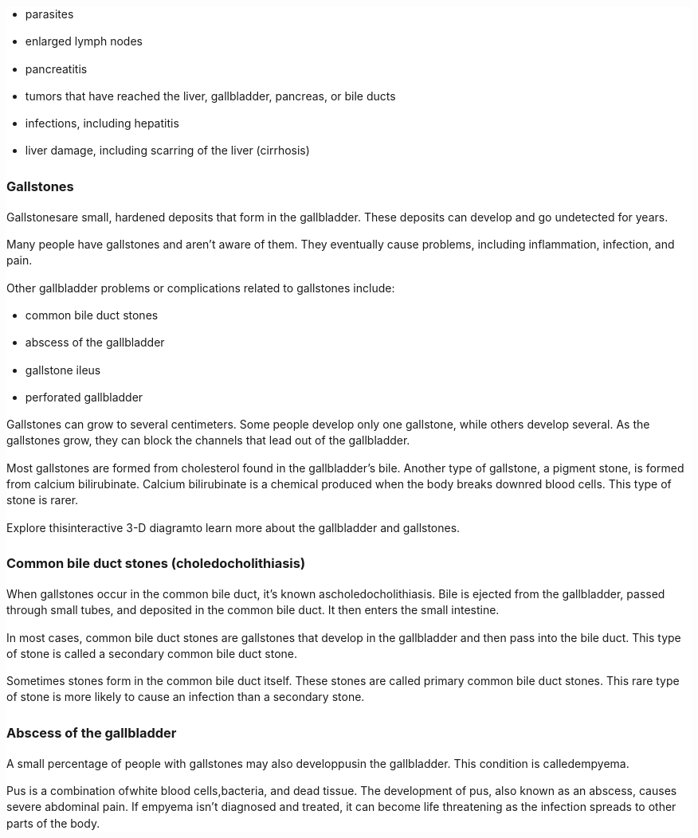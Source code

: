 * parasites

* enlarged lymph nodes

* pancreatitis

* tumors that have reached the liver, gallbladder, pancreas, or bile ducts

* infections, including hepatitis

* liver damage, including scarring of the liver (cirrhosis)

### Gallstones

Gallstonesare small, hardened deposits that form in the gallbladder. These deposits can develop and go undetected for years.

Many people have gallstones and aren’t aware of them. They eventually cause problems, including inflammation, infection, and pain.

Other gallbladder problems or complications related to gallstones include:

* common bile duct stones

* abscess of the gallbladder

* gallstone ileus

* perforated gallbladder

Gallstones can grow to several centimeters. Some people develop only one gallstone, while others develop several. As the gallstones grow, they can block the channels that lead out of the gallbladder.

Most gallstones are formed from cholesterol found in the gallbladder’s bile. Another type of gallstone, a pigment stone, is formed from calcium bilirubinate. Calcium bilirubinate is a chemical produced when the body breaks downred blood cells. This type of stone is rarer.

Explore thisinteractive 3-D diagramto learn more about the gallbladder and gallstones.

### Common bile duct stones (choledocholithiasis)

When gallstones occur in the common bile duct, it’s known ascholedocholithiasis. Bile is ejected from the gallbladder, passed through small tubes, and deposited in the common bile duct. It then enters the small intestine.

In most cases, common bile duct stones are gallstones that develop in the gallbladder and then pass into the bile duct. This type of stone is called a secondary common bile duct stone.

Sometimes stones form in the common bile duct itself. These stones are called primary common bile duct stones. This rare type of stone is more likely to cause an infection than a secondary stone.

### Abscess of the gallbladder

A small percentage of people with gallstones may also developpusin the gallbladder. This condition is calledempyema.

Pus is a combination ofwhite blood cells,bacteria, and dead tissue. The development of pus, also known as an abscess, causes severe abdominal pain. If empyema isn’t diagnosed and treated, it can become life threatening as the infection spreads to other parts of the body.
